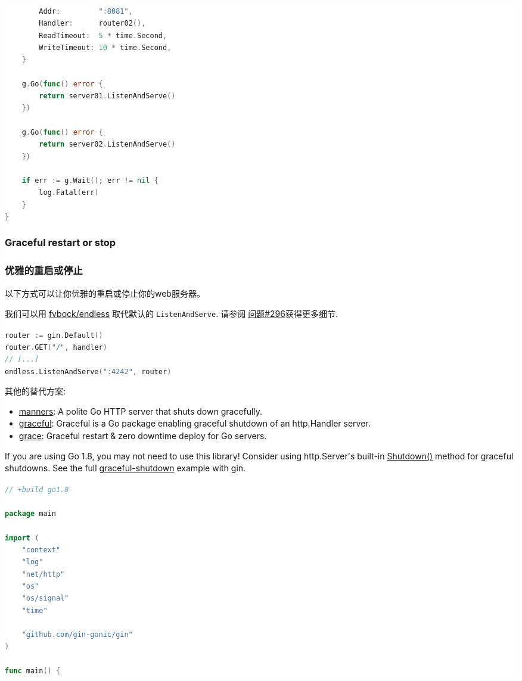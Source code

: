 ```go
		Addr:         ":8081",
		Handler:      router02(),
		ReadTimeout:  5 * time.Second,
		WriteTimeout: 10 * time.Second,
	}

	g.Go(func() error {
		return server01.ListenAndServe()
	})

	g.Go(func() error {
		return server02.ListenAndServe()
	})

	if err := g.Wait(); err != nil {
		log.Fatal(err)
	}
}
```

### Graceful restart or stop
### 优雅的重启或停止

以下方式可以让你优雅的重启或停止你的web服务器。

我们可以用 [fvbock/endless](https://github.com/fvbock/endless) 取代默认的 `ListenAndServe`. 请参阅 [问题#296](https://github.com/gin-gonic/gin/issues/296)获得更多细节.

```go
router := gin.Default()
router.GET("/", handler)
// [...]
endless.ListenAndServe(":4242", router)
```

其他的替代方案:

* [manners](https://github.com/braintree/manners): A polite Go HTTP server that shuts down gracefully.
* [graceful](https://github.com/tylerb/graceful): Graceful is a Go package enabling graceful shutdown of an http.Handler server.
* [grace](https://github.com/facebookgo/grace): Graceful restart & zero downtime deploy for Go servers.

If you are using Go 1.8, you may not need to use this library! Consider using http.Server's built-in [Shutdown()](https://golang.org/pkg/net/http/#Server.Shutdown) method for graceful shutdowns. See the full [graceful-shutdown](./examples/graceful-shutdown) example with gin.

[embedmd]:# (examples/graceful-shutdown/graceful-shutdown/server.go go)
```go
// +build go1.8

package main

import (
	"context"
	"log"
	"net/http"
	"os"
	"os/signal"
	"time"

	"github.com/gin-gonic/gin"
)

func main() {
```